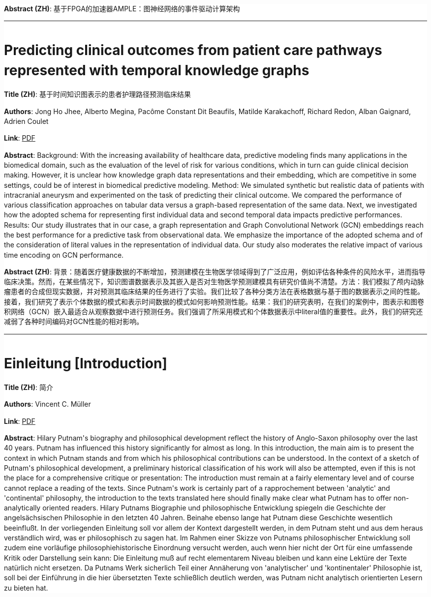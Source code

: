 **Abstract (ZH)**: 基于FPGA的加速器AMPLE：图神经网络的事件驱动计算架构 

---
# Predicting clinical outcomes from patient care pathways represented with temporal knowledge graphs 

**Title (ZH)**: 基于时间知识图表示的患者护理路径预测临床结果 

**Authors**: Jong Ho Jhee, Alberto Megina, Pacôme Constant Dit Beaufils, Matilde Karakachoff, Richard Redon, Alban Gaignard, Adrien Coulet  

**Link**: [PDF](https://arxiv.org/pdf/2502.21138)  

**Abstract**: Background: With the increasing availability of healthcare data, predictive modeling finds many applications in the biomedical domain, such as the evaluation of the level of risk for various conditions, which in turn can guide clinical decision making. However, it is unclear how knowledge graph data representations and their embedding, which are competitive in some settings, could be of interest in biomedical predictive modeling. Method: We simulated synthetic but realistic data of patients with intracranial aneurysm and experimented on the task of predicting their clinical outcome. We compared the performance of various classification approaches on tabular data versus a graph-based representation of the same data. Next, we investigated how the adopted schema for representing first individual data and second temporal data impacts predictive performances. Results: Our study illustrates that in our case, a graph representation and Graph Convolutional Network (GCN) embeddings reach the best performance for a predictive task from observational data. We emphasize the importance of the adopted schema and of the consideration of literal values in the representation of individual data. Our study also moderates the relative impact of various time encoding on GCN performance. 

**Abstract (ZH)**: 背景：随着医疗健康数据的不断增加，预测建模在生物医学领域得到了广泛应用，例如评估各种条件的风险水平，进而指导临床决策。然而，在某些情况下，知识图谱数据表示及其嵌入是否对生物医学预测建模具有研究价值尚不清楚。方法：我们模拟了颅内动脉瘤患者的合成但现实数据，并对预测其临床结果的任务进行了实验。我们比较了各种分类方法在表格数据与基于图的数据表示之间的性能。接着，我们研究了表示个体数据的模式和表示时间数据的模式如何影响预测性能。结果：我们的研究表明，在我们的案例中，图表示和图卷积网络（GCN）嵌入最适合从观察数据中进行预测任务。我们强调了所采用模式和个体数据表示中literal值的重要性。此外，我们的研究还减弱了各种时间编码对GCN性能的相对影响。 

---
# Einleitung [Introduction] 

**Title (ZH)**: 简介 

**Authors**: Vincent C. Müller  

**Link**: [PDF](https://arxiv.org/pdf/2502.21131)  

**Abstract**: Hilary Putnam's biography and philosophical development reflect the history of Anglo-Saxon philosophy over the last 40 years. Putnam has influenced this history significantly for almost as long. In this introduction, the main aim is to present the context in which Putnam stands and from which his philosophical contributions can be understood. In the context of a sketch of Putnam's philosophical development, a preliminary historical classification of his work will also be attempted, even if this is not the place for a comprehensive critique or presentation: The introduction must remain at a fairly elementary level and of course cannot replace a reading of the texts. Since Putnam's work is certainly part of a rapprochement between 'analytic' and 'continental' philosophy, the introduction to the texts translated here should finally make clear what Putnam has to offer non-analytically oriented readers.
Hilary Putnams Biographie und philosophische Entwicklung spiegeln die Geschichte der angelsächsischen Philosophie in den letzten 40 Jahren. Beinahe ebenso lange hat Putnam diese Geschichte wesentlich beeinflußt. In der vorliegenden Einleitung soll vor allem der Kontext dargestellt werden, in dem Putnam steht und aus dem heraus verständlich wird, was er philosophisch zu sagen hat. Im Rahmen einer Skizze von Putnams philosophischer Entwicklung soll zudem eine vorläufige philosophiehistorische Einordnung versucht werden, auch wenn hier nicht der Ort für eine umfassende Kritik oder Darstellung sein kann: Die Einleitung muß auf recht elementarem Niveau bleiben und kann eine Lektüre der Texte natürlich nicht ersetzen. Da Putnams Werk sicherlich Teil einer Annäherung von 'analytischer' und 'kontinentaler' Philosophie ist, soll bei der Einführung in die hier übersetzten Texte schließlich deutlich werden, was Putnam nicht analytisch orientierten Lesern zu bieten hat. 
